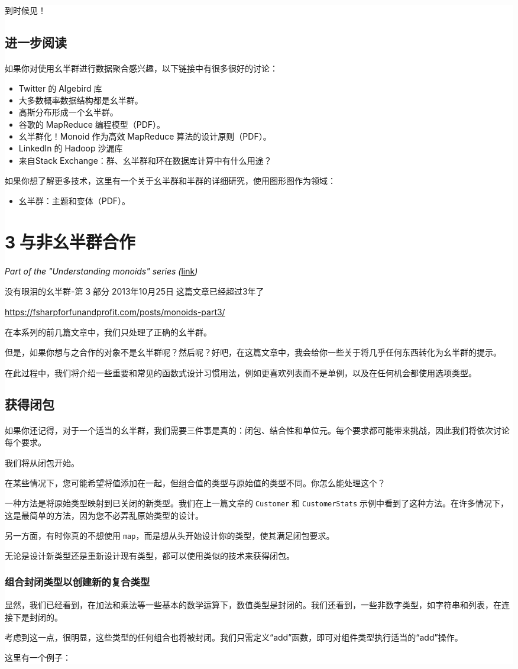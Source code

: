 到时候见！

## 进一步阅读

如果你对使用幺半群进行数据聚合感兴趣，以下链接中有很多很好的讨论：

- Twitter 的 Algebird 库
- 大多数概率数据结构都是幺半群。
- 高斯分布形成一个幺半群。
- 谷歌的 MapReduce 编程模型（PDF）。
- 幺半群化！Monoid 作为高效 MapReduce 算法的设计原则（PDF）。
- LinkedIn 的 Hadoop 沙漏库
- 来自Stack Exchange：群、幺半群和环在数据库计算中有什么用途？

如果你想了解更多技术，这里有一个关于幺半群和半群的详细研究，使用图形图作为领域：

- 幺半群：主题和变体（PDF）。

# 3 与非幺半群合作

*Part of the "Understanding monoids" series (*[link](https://fsharpforfunandprofit.com/posts/monoids-part3/#series-toc)*)*

没有眼泪的幺半群-第 3 部分
2013年10月25日 这篇文章已经超过3年了

https://fsharpforfunandprofit.com/posts/monoids-part3/

在本系列的前几篇文章中，我们只处理了正确的幺半群。

但是，如果你想与之合作的对象不是幺半群呢？然后呢？好吧，在这篇文章中，我会给你一些关于将几乎任何东西转化为幺半群的提示。

在此过程中，我们将介绍一些重要和常见的函数式设计习惯用法，例如更喜欢列表而不是单例，以及在任何机会都使用选项类型。

## 获得闭包

如果你还记得，对于一个适当的幺半群，我们需要三件事是真的：闭包、结合性和单位元。每个要求都可能带来挑战，因此我们将依次讨论每个要求。

我们将从闭包开始。

在某些情况下，您可能希望将值添加在一起，但组合值的类型与原始值的类型不同。你怎么能处理这个？

一种方法是将原始类型映射到已关闭的新类型。我们在上一篇文章的 `Customer` 和 `CustomerStats` 示例中看到了这种方法。在许多情况下，这是最简单的方法，因为您不必弄乱原始类型的设计。

另一方面，有时你真的不想使用 `map`，而是想从头开始设计你的类型，使其满足闭包要求。

无论是设计新类型还是重新设计现有类型，都可以使用类似的技术来获得闭包。

### 组合封闭类型以创建新的复合类型

显然，我们已经看到，在加法和乘法等一些基本的数学运算下，数值类型是封闭的。我们还看到，一些非数字类型，如字符串和列表，在连接下是封闭的。

考虑到这一点，很明显，这些类型的任何组合也将被封闭。我们只需定义“add”函数，即可对组件类型执行适当的“add”操作。

这里有一个例子：
